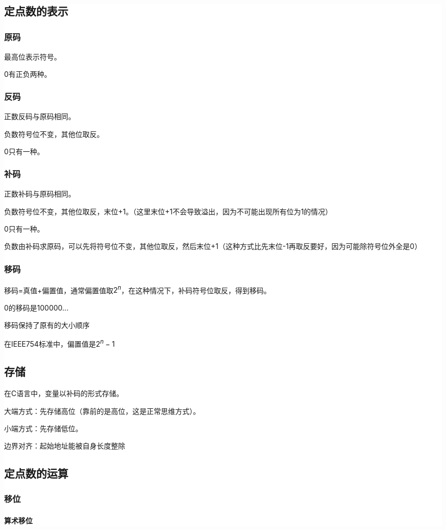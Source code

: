 

## 定点数的表示

### 原码

最高位表示符号。

0有正负两种。

### 反码

正数反码与原码相同。

负数符号位不变，其他位取反。

0只有一种。

### 补码

正数补码与原码相同。

负数符号位不变，其他位取反，末位+1。（这里末位+1不会导致溢出，因为不可能出现所有位为1的情况）

0只有一种。

负数由补码求原码，可以先将符号位不变，其他位取反，然后末位+1（这种方式比先末位-1再取反要好，因为可能除符号位外全是0）

### 移码

移码=真值+偏置值，通常偏置值取$2^n$，在这种情况下，补码符号位取反，得到移码。

0的移码是100000...

移码保持了原有的大小顺序

在IEEE754标准中，偏置值是$2^n-1$



## 存储

在C语言中，变量以补码的形式存储。

大端方式：先存储高位（靠前的是高位，这是正常思维方式）。

小端方式：先存储低位。

边界对齐：起始地址能被自身长度整除



## 定点数的运算

### 移位

#### 算术移位
